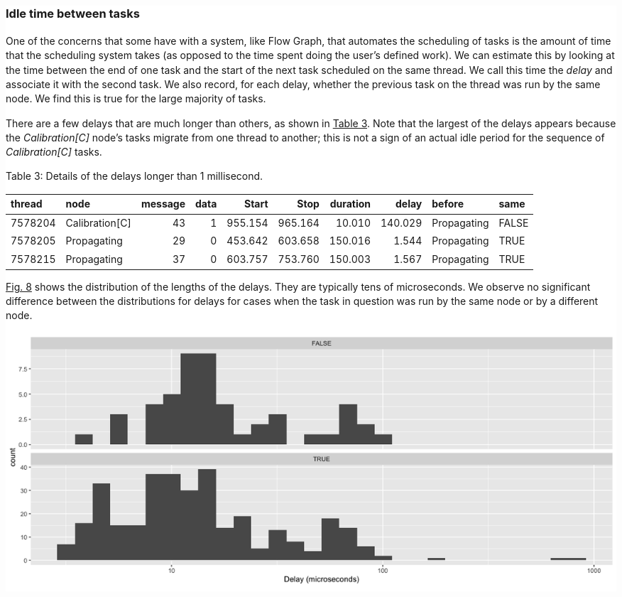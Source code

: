 </div>

### Idle time between tasks

One of the concerns that some have with a system, like Flow Graph, that
automates the scheduling of tasks is the amount of time that the
scheduling system takes (as opposed to the time spent doing the user’s
defined work). We can estimate this by looking at the time between the
end of one task and the start of the next task scheduled on the same
thread. We call this time the *delay* and associate it with the second
task. We also record, for each delay, whether the previous task on the
thread was run by the same node. We find this is true for the large
majority of tasks.

There are a few delays that are much longer than others, as shown in
<a href="#tbl-long-delays" class="quarto-xref">Table 3</a>. Note that
the largest of the delays appears because the *Calibration\[C\]* node’s
tasks migrate from one thread to another; this is not a sign of an
actual idle period for the sequence of *Calibration\[C\]* tasks.

<div id="tbl-long-delays">

Table 3: Details of the delays longer than 1 millisecond.

<div class="cell-output-display">

| thread | node | message | data | Start | Stop | duration | delay | before | same |
|:---|:---|---:|---:|---:|---:|---:|---:|:---|:---|
| 7578204 | Calibration\[C\] | 43 | 1 | 955.154 | 965.164 | 10.010 | 140.029 | Propagating | FALSE |
| 7578205 | Propagating | 29 | 0 | 453.642 | 603.658 | 150.016 | 1.544 | Propagating | TRUE |
| 7578215 | Propagating | 37 | 0 | 603.757 | 753.760 | 150.003 | 1.567 | Propagating | TRUE |

</div>

</div>

<a href="#fig-delay-distribution" class="quarto-xref">Fig. 8</a> shows
the distribution of the lengths of the delays. They are typically tens
of microseconds. We observe no significant difference between the
distributions for delays for cases when the task in question was run by
the same node or by a different node.

<div id="fig-delay-distribution">

![](README_files/figure-commonmark/fig-delay-distribution-1.png)
